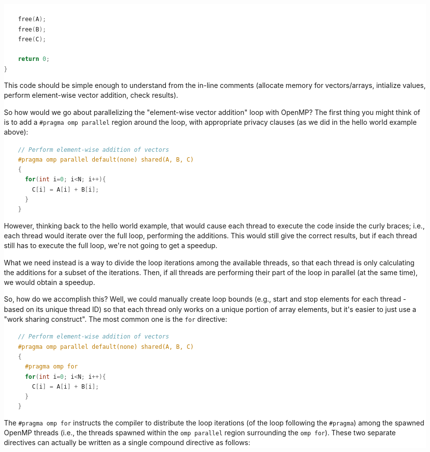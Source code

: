 ```c

    free(A);
    free(B);
    free(C);

    return 0;
}
```

This code should be simple enough to understand from the in-line comments (allocate memory for vectors/arrays, intialize values, perform element-wise vector addition, check results). 

So how would we go about parallelizing the "element-wise vector addition" loop with OpenMP? The first thing you might think of is to add a `#pragma omp parallel` region around the loop, with appropriate privacy clauses (as we did in the hello world example above):

```c
    // Perform element-wise addition of vectors
    #pragma omp parallel default(none) shared(A, B, C)
    {
      for(int i=0; i<N; i++){
        C[i] = A[i] + B[i];
      }
    }
```

However, thinking back to the hello world example, that would cause each thread to execute the code inside the curly braces; i.e., each thread would iterate over the full loop, performing the additions. This would still give the correct results, but if each thread still has to execute the full loop, we're not going to get a speedup. 

What we need instead is a way to divide the loop iterations among the available threads, so that each thread is only calculating the additions for a subset of the iterations. Then, if all threads are performing their part of the loop in parallel (at the same time), we would obtain a speedup.

So, how do we accomplish this? Well, we could manually create loop bounds (e.g., start and stop elements for each thread - based on its unique thread ID) so that each thread only works on a unique portion of array elements, but it's easier to just use a "work sharing construct". The most common one is the `for` directive:

```c
    // Perform element-wise addition of vectors
    #pragma omp parallel default(none) shared(A, B, C)
    {
      #pragma omp for
      for(int i=0; i<N; i++){
        C[i] = A[i] + B[i];
      }
    }  
```

The `#pragma omp for` instructs the compiler to distribute the loop iterations (of the loop following the `#pragma`) among the spawned OpenMP threads (i.e., the threads spawned within the `omp parallel` region surrounding the `omp for`). These two separate directives can actually be written as a single compound directive as follows:
